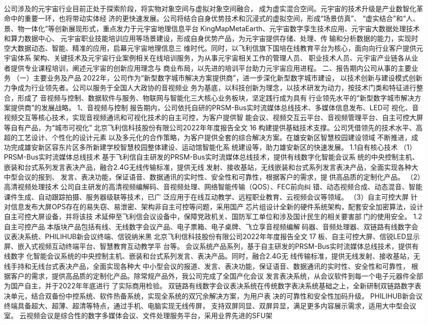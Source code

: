 公司涉及的元宇宙行业目前正处于探索阶段，将实物对象空间与虚拟对象空间融合，
成为虚实混合空间。元宇宙的技术升级是产业数智化革命中的重要一环，也将带动实体经
济的更快速发展。公司将结合自身优势技术和沉浸式的虚拟空间，形成“场景仿真”、
“虚实结合”和“人、景、物一体化”等创新展现形式，重点发力于元宇宙地理信息平台
KingMapMetaEarth、元宇宙数字孪生技术应用、元宇宙大数据处理技术和算力数据中心、
元宇宙职业技能培训应用等场景建设，形成自身优势产品，为元宇宙提供存储、处理、传
输和分析数据的能力，实现时空大数据动态、智能、精准的应用，启幕元宇宙地理信息三
维时代。同时，以飞利信旗下国培在线教育平台为核心，面向向行业客户提供元宇宙体系
架构、关键技术及元宇宙行业案例相关在线培训服务，为从事元宇宙相关工作的管理人员、
职业技术人员、元宇宙产业链各从业者提供专业课程培训，阐述元宇宙的创新应用理念与
商业布局，以先进的培训平台助力元宇宙应用进程。
二、报告期内公司从事的主要业务
（一）主要业务及产品
2022年，公司作为“新型数字城市解决方案提供商”，进一步深化新型数字城市建设，
以技术创新与建设模式创新力争成为行业领先者。公司以服务于全国人大政协的音视频业
务为基底，以科技创新为理念，以技术研发为动力，按技术门类和特征进行整合，形成了
音视频与控制、数据软件与服务、物联网与智能化三大核心业务板块，坚定践行成为具有
行业领先水平的“新型数字城市解决方案提供商”的发展战略。
1、音视频与控制
报告期内，公司依托自研的PRSM-Bus实时流媒体总线技术、多媒体信息发布、LED可
视化、音视频交互等核心技术，实现音视频通讯和可视化技术的自主可控，为客户提供智
能会议、视频交互云平台、音视频管理平台、自主可控大屏等自有产品，为“城市可视化”
北京飞利信科技股份有限公司2022年年度报告全文
16
构建提供基础技术支撑。公司凭借领先的技术水平、高超的工艺设计、个性化的设计元素
以及多元化的合作策略，为客户提供全套的综合解决方案。在雄安新区智慧校园建设领域
不断推进，成功完成雄安新区容东片区多所新建学校智慧校园整体建设、运动馆智能化系
统建设等，助力雄安新区的快速发展。
1.1自有核心技术
（1）PRSM-Bus实时流媒体总线技术
基于飞利信自主研发的PRSM-Bus实时流媒体总线技术，提供有线数字化智能会议系
统的中央控制主机、嵌装和台式系列发言表决产品，融合2.4G无线传输标准，提供无线
发射、接收基站，无线嵌装和台式系列发言表决产品，全面实现各种大中型会议的报到、
发言、表决功能，保证语音、数据通讯的实时性、安全性和可靠性，根据客户的需求，提
供高品质的定制化产品。
（2）高清视频处理技术
公司自主研发的高清视频编解码、音视频处理、网络智能传输（QOS）、FEC前向纠
错、动态视频合成、动态混音、智能课件生成、自动跟踪拍摄、服务器级联等技术，已广
泛应用于在线互动教学、远程职业教育、云视频会议等领域。
（3）自主可控大屏
针对信息发布大屏OPS存在的易失窃、易泄密、架构非自主可控等问题，采用国产
芯片组设计全新的硬件系统架构，配套安全加密算法，设计自主可控大屏设备，并将该技
术延伸至飞利信会议设备中，保障党政机关、国防军工单位和涉及国计民生的相关要害部
门的使用安全。
1.2自主可控产品
本版块产品包括有线、无线数字会议产品、电子票箱、电子桌牌、飞立享音视频编解
码器、音频处理器、双链路有线数字会议表决系统、PHILIHUB新会议终端、信锐纳米黑
北京飞利信科技股份有限公司2022年年度报告全文
17
板、自主可控大屏、信锐LED显示屏、嵌入式视频互动终端平台、智慧教育互动教学平
台等。
会议系统产品系列，基于自主研发的PRSM-Bus实时流媒体总线技术，提供有线数字
化智能会议系统的中央控制主机、嵌装和台式系列发言、表决产品。同时，融合2.4G无
线传输标准，提供无线发射、接收基站，无线手持和无线台式表决产品，全面实现各种大
中小型会议的报道、发言、表决功能，保证语音、数据通讯的实时性、安全性和可靠性，
根据客户的需求，提供高品质的定制化产品。除常规产品外，我公司完成了全国产化会议
发言表决系统，从会议软件到每一个电子元器件全部为国产自主，并于2022年年底进行
了实际商用检验。
双链路有线数字会议表决系统在传统数字表决系统基础之上，全新研制双链路数字表
决单元，结合双备份中控系统、软件热备系统，实现全系统的双冗余解决方案，为用户表
决的可靠性和安全性加码升级。
PHILIHUB新会议终端具备超大、超薄、超清等特点，通过手机、电脑实现无线传屏，
支持双屏同显、双屏异显，满足更多内容展示需求，适用大中型会议室。
云视频会议是综合性的数字多媒体会议、文件处理服务平台，采用业界先进的SFU架